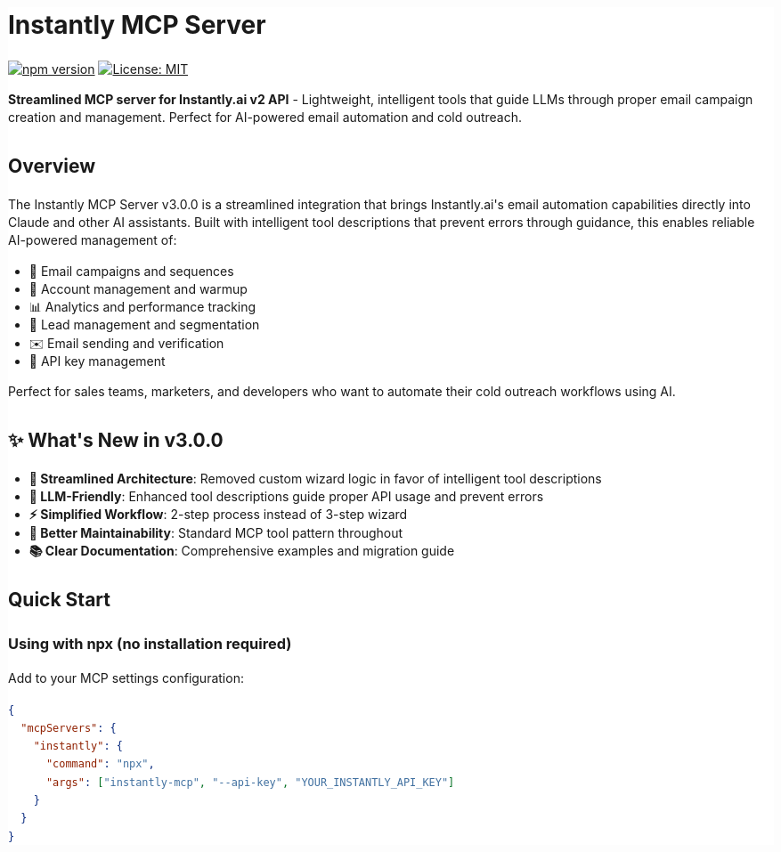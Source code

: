 # Instantly MCP Server

[![npm version](https://badge.fury.io/js/instantly-mcp.svg)](https://badge.fury.io/js/instantly-mcp)
[![License: MIT](https://img.shields.io/badge/License-MIT-yellow.svg)](https://opensource.org/licenses/MIT)

**Streamlined MCP server for Instantly.ai v2 API** - Lightweight, intelligent tools that guide LLMs through proper email campaign creation and management. Perfect for AI-powered email automation and cold outreach.

## Overview

The Instantly MCP Server v3.0.0 is a streamlined integration that brings Instantly.ai's email automation capabilities directly into Claude and other AI assistants. Built with intelligent tool descriptions that prevent errors through guidance, this enables reliable AI-powered management of:

- 📧 Email campaigns and sequences
- 👥 Account management and warmup
- 📊 Analytics and performance tracking
- 🎯 Lead management and segmentation
- ✉️ Email sending and verification
- 🔑 API key management

Perfect for sales teams, marketers, and developers who want to automate their cold outreach workflows using AI.

## ✨ What's New in v3.0.0

- **🎯 Streamlined Architecture**: Removed custom wizard logic in favor of intelligent tool descriptions
- **🧠 LLM-Friendly**: Enhanced tool descriptions guide proper API usage and prevent errors
- **⚡ Simplified Workflow**: 2-step process instead of 3-step wizard
- **🔧 Better Maintainability**: Standard MCP tool pattern throughout
- **📚 Clear Documentation**: Comprehensive examples and migration guide

## Quick Start

### Using with npx (no installation required)

Add to your MCP settings configuration:

```json
{
  "mcpServers": {
    "instantly": {
      "command": "npx",
      "args": ["instantly-mcp", "--api-key", "YOUR_INSTANTLY_API_KEY"]
    }
  }
}
```
